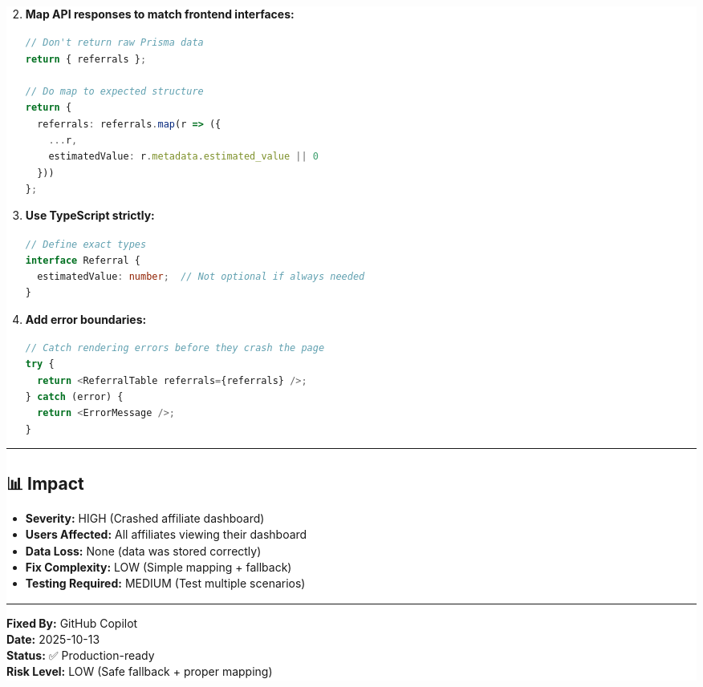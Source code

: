 2. **Map API responses to match frontend interfaces:**
   ```typescript
   // Don't return raw Prisma data
   return { referrals };
   
   // Do map to expected structure
   return { 
     referrals: referrals.map(r => ({
       ...r,
       estimatedValue: r.metadata.estimated_value || 0
     }))
   };
   ```

3. **Use TypeScript strictly:**
   ```typescript
   // Define exact types
   interface Referral {
     estimatedValue: number;  // Not optional if always needed
   }
   ```

4. **Add error boundaries:**
   ```typescript
   // Catch rendering errors before they crash the page
   try {
     return <ReferralTable referrals={referrals} />;
   } catch (error) {
     return <ErrorMessage />;
   }
   ```

---

## 📊 Impact

- **Severity:** HIGH (Crashed affiliate dashboard)
- **Users Affected:** All affiliates viewing their dashboard
- **Data Loss:** None (data was stored correctly)
- **Fix Complexity:** LOW (Simple mapping + fallback)
- **Testing Required:** MEDIUM (Test multiple scenarios)

---

**Fixed By:** GitHub Copilot  
**Date:** 2025-10-13  
**Status:** ✅ Production-ready  
**Risk Level:** LOW (Safe fallback + proper mapping)
